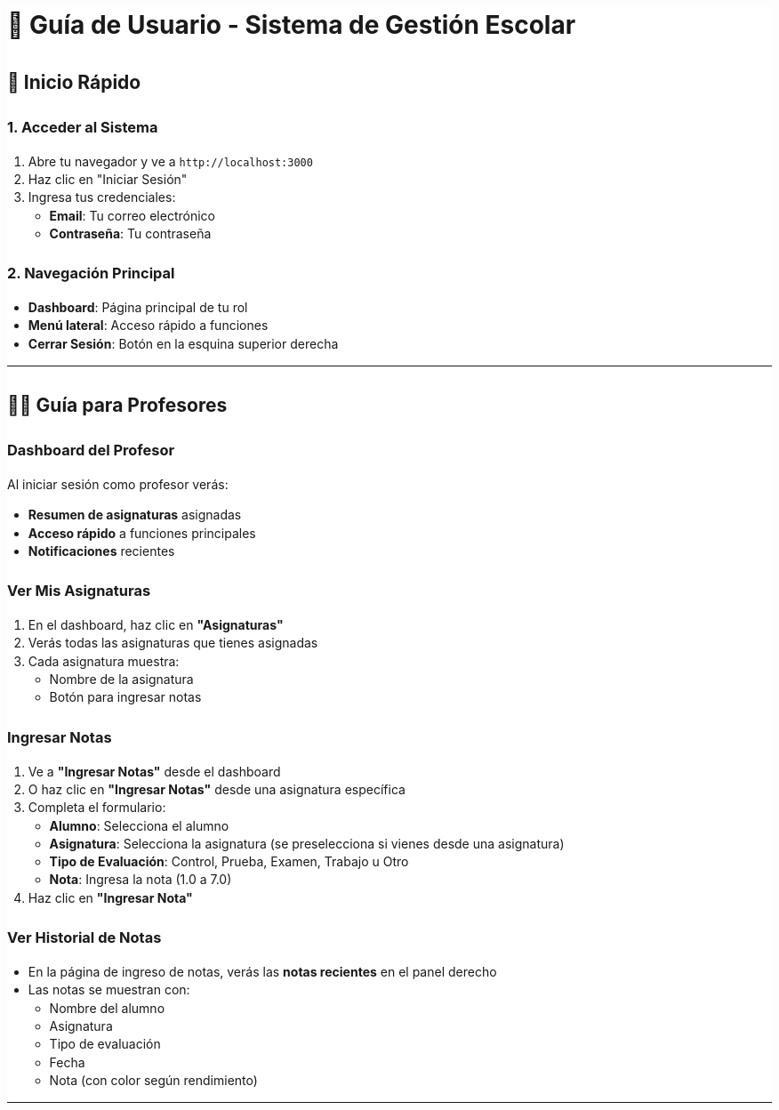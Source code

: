 # 📖 Guía de Usuario - Sistema de Gestión Escolar

## 🚀 Inicio Rápido

### **1. Acceder al Sistema**
1. Abre tu navegador y ve a `http://localhost:3000`
2. Haz clic en "Iniciar Sesión"
3. Ingresa tus credenciales:
   - **Email**: Tu correo electrónico
   - **Contraseña**: Tu contraseña

### **2. Navegación Principal**
- **Dashboard**: Página principal de tu rol
- **Menú lateral**: Acceso rápido a funciones
- **Cerrar Sesión**: Botón en la esquina superior derecha

---

## 👨‍🏫 **Guía para Profesores**

### **Dashboard del Profesor**
Al iniciar sesión como profesor verás:
- **Resumen de asignaturas** asignadas
- **Acceso rápido** a funciones principales
- **Notificaciones** recientes

### **Ver Mis Asignaturas**
1. En el dashboard, haz clic en **"Asignaturas"**
2. Verás todas las asignaturas que tienes asignadas
3. Cada asignatura muestra:
   - Nombre de la asignatura
   - Botón para ingresar notas

### **Ingresar Notas**
1. Ve a **"Ingresar Notas"** desde el dashboard
2. O haz clic en **"Ingresar Notas"** desde una asignatura específica
3. Completa el formulario:
   - **Alumno**: Selecciona el alumno
   - **Asignatura**: Selecciona la asignatura (se preselecciona si vienes desde una asignatura)
   - **Tipo de Evaluación**: Control, Prueba, Examen, Trabajo u Otro
   - **Nota**: Ingresa la nota (1.0 a 7.0)
4. Haz clic en **"Ingresar Nota"**

### **Ver Historial de Notas**
- En la página de ingreso de notas, verás las **notas recientes** en el panel derecho
- Las notas se muestran con:
  - Nombre del alumno
  - Asignatura
  - Tipo de evaluación
  - Fecha
  - Nota (con color según rendimiento)

---